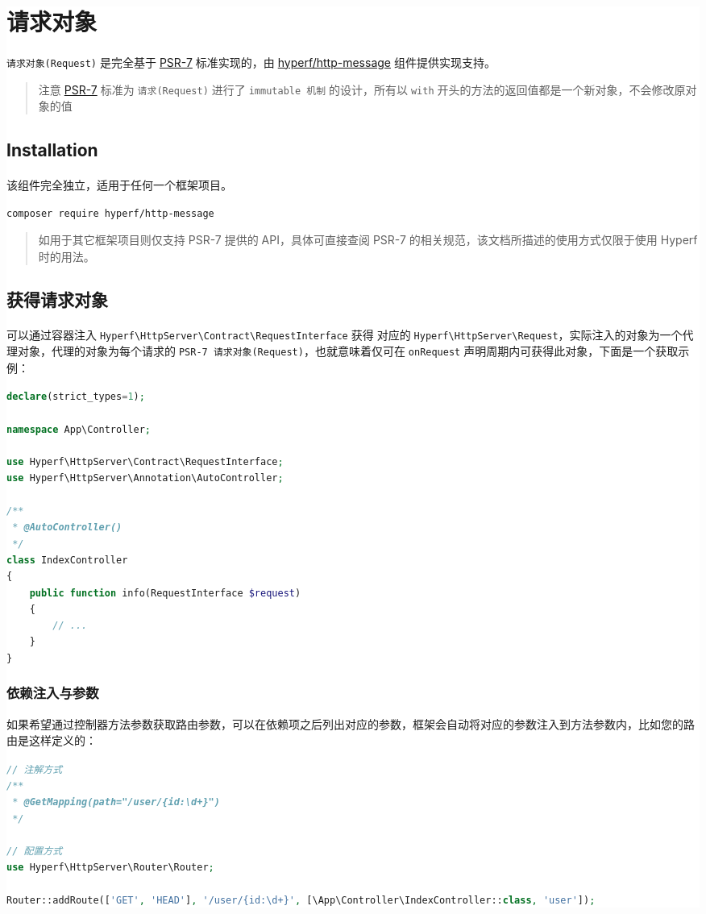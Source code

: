# 请求对象

`请求对象(Request)` 是完全基于 [PSR-7](https://www.php-fig.org/psr/psr-7/) 标准实现的，由 [hyperf/http-message](https://github.com/hyperf-cloud/http-message) 组件提供实现支持。

> 注意 [PSR-7](https://www.php-fig.org/psr/psr-7/) 标准为 `请求(Request)` 进行了 `immutable 机制` 的设计，所有以 `with` 开头的方法的返回值都是一个新对象，不会修改原对象的值

## Installation

该组件完全独立，适用于任何一个框架项目。

```bash
composer require hyperf/http-message
```

> 如用于其它框架项目则仅支持 PSR-7 提供的 API，具体可直接查阅 PSR-7 的相关规范，该文档所描述的使用方式仅限于使用 Hyperf 时的用法。

## 获得请求对象

可以通过容器注入 `Hyperf\HttpServer\Contract\RequestInterface` 获得 对应的 `Hyperf\HttpServer\Request`，实际注入的对象为一个代理对象，代理的对象为每个请求的 `PSR-7 请求对象(Request)`，也就意味着仅可在 `onRequest` 声明周期内可获得此对象，下面是一个获取示例：

```php
declare(strict_types=1);

namespace App\Controller;

use Hyperf\HttpServer\Contract\RequestInterface;
use Hyperf\HttpServer\Annotation\AutoController;

/**
 * @AutoController()
 */
class IndexController
{
    public function info(RequestInterface $request)
    {
        // ...
    }
}
```

### 依赖注入与参数

如果希望通过控制器方法参数获取路由参数，可以在依赖项之后列出对应的参数，框架会自动将对应的参数注入到方法参数内，比如您的路由是这样定义的：

```php
// 注解方式
/**
 * @GetMapping(path="/user/{id:\d+}")
 */
 
// 配置方式
use Hyperf\HttpServer\Router\Router;

Router::addRoute(['GET', 'HEAD'], '/user/{id:\d+}', [\App\Controller\IndexController::class, 'user']);
```
